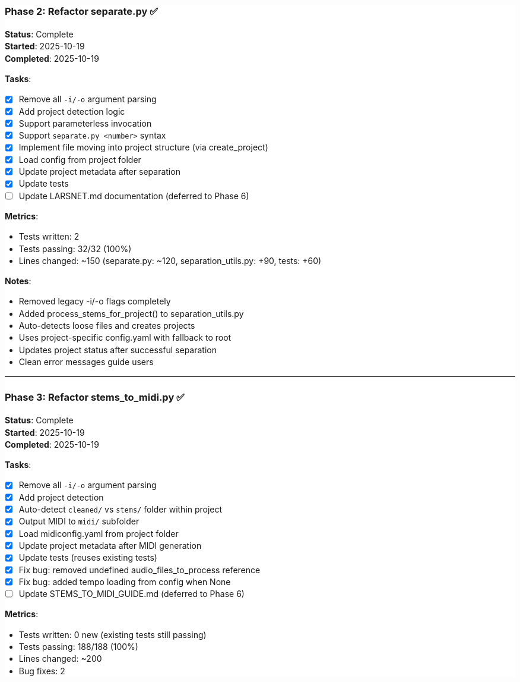 
### Phase 2: Refactor separate.py ✅
**Status**: Complete  
**Started**: 2025-10-19  
**Completed**: 2025-10-19

**Tasks**:
- [x] Remove all `-i/-o` argument parsing
- [x] Add project detection logic
- [x] Support parameterless invocation
- [x] Support `separate.py <number>` syntax
- [x] Implement file moving into project structure (via create_project)
- [x] Load config from project folder
- [x] Update project metadata after separation
- [x] Update tests
- [ ] Update LARSNET.md documentation (deferred to Phase 6)

**Metrics**:
- Tests written: 2
- Tests passing: 32/32 (100%)
- Lines changed: ~150 (separate.py: ~120, separation_utils.py: +90, tests: +60)

**Notes**:
- Removed legacy -i/-o flags completely
- Added process_stems_for_project() to separation_utils.py
- Auto-detects loose files and creates projects
- Uses project-specific config.yaml with fallback to root
- Updates project status after successful separation
- Clean error messages guide users

---

### Phase 3: Refactor stems_to_midi.py ✅
**Status**: Complete  
**Started**: 2025-10-19  
**Completed**: 2025-10-19

**Tasks**:
- [x] Remove all `-i/-o` argument parsing
- [x] Add project detection
- [x] Auto-detect `cleaned/` vs `stems/` folder within project
- [x] Output MIDI to `midi/` subfolder
- [x] Load midiconfig.yaml from project folder
- [x] Update project metadata after MIDI generation
- [x] Update tests (reuses existing tests)
- [x] Fix bug: removed undefined audio_files_to_process reference
- [x] Fix bug: added tempo loading from config when None
- [ ] Update STEMS_TO_MIDI_GUIDE.md (deferred to Phase 6)

**Metrics**:
- Tests written: 0 new (existing tests still passing)
- Tests passing: 188/188 (100%)
- Lines changed: ~200
- Bug fixes: 2
